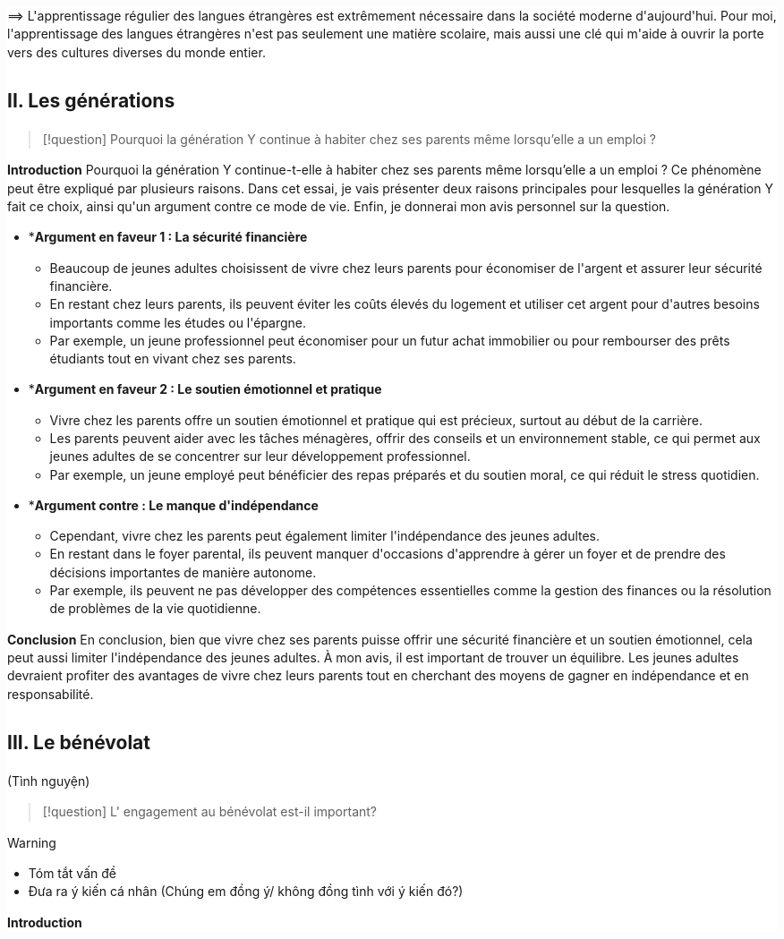 ==> L'apprentissage régulier des langues étrangères est extrêmement nécessaire dans la société moderne d'aujourd'hui. Pour moi, l'apprentissage des langues étrangères n'est pas seulement une matière scolaire, mais aussi une clé qui m'aide à ouvrir la porte vers des cultures diverses du monde entier.

## II. Les générations
> [!question] Pourquoi la génération Y continue à habiter chez ses parents même lorsqu’elle a un emploi ?

**Introduction**
Pourquoi la génération Y continue-t-elle à habiter chez ses parents même lorsqu’elle a un emploi ? Ce phénomène peut être expliqué par plusieurs raisons. Dans cet essai, je vais présenter deux raisons principales pour lesquelles la génération Y fait ce choix, ainsi qu'un argument contre ce mode de vie. Enfin, je donnerai mon avis personnel sur la question.

* ***Argument en faveur 1 : La sécurité financière**
	- Beaucoup de jeunes adultes choisissent de vivre chez leurs parents pour économiser de l'argent et assurer leur sécurité financière.
	- En restant chez leurs parents, ils peuvent éviter les coûts élevés du logement et utiliser cet argent pour d'autres besoins importants comme les études ou l'épargne.
	- Par exemple, un jeune professionnel peut économiser pour un futur achat immobilier ou pour rembourser des prêts étudiants tout en vivant chez ses parents.

* ***Argument en faveur 2 : Le soutien émotionnel et pratique**
	- Vivre chez les parents offre un soutien émotionnel et pratique qui est précieux, surtout au début de la carrière.
	- Les parents peuvent aider avec les tâches ménagères, offrir des conseils et un environnement stable, ce qui permet aux jeunes adultes de se concentrer sur leur développement professionnel.
	- Par exemple, un jeune employé peut bénéficier des repas préparés et du soutien moral, ce qui réduit le stress quotidien.

* ***Argument contre : Le manque d'indépendance**
	- Cependant, vivre chez les parents peut également limiter l'indépendance des jeunes adultes.
	- En restant dans le foyer parental, ils peuvent manquer d'occasions d'apprendre à gérer un foyer et de prendre des décisions importantes de manière autonome.
	- Par exemple, ils peuvent ne pas développer des compétences essentielles comme la gestion des finances ou la résolution de problèmes de la vie quotidienne.

**Conclusion**
En conclusion, bien que vivre chez ses parents puisse offrir une sécurité financière et un soutien émotionnel, cela peut aussi limiter l'indépendance des jeunes adultes. À mon avis, il est important de trouver un équilibre. Les jeunes adultes devraient profiter des avantages de vivre chez leurs parents tout en cherchant des moyens de gagner en indépendance et en responsabilité.

## III. Le bénévolat
(Tình nguyện)
> [!question] L' engagement au bénévolat est-il important?

> [!warning] 
> * Tóm tắt vấn đề
> * Đưa ra ý kiến cá nhân (Chúng em đồng ý/ không đồng tình với ý kiến đó?)

**Introduction**
